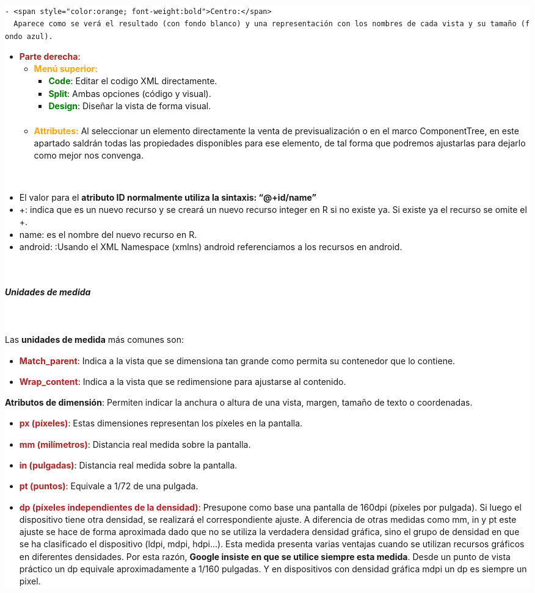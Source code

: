     - <span style="color:orange; font-weight:bold">Centro:</span>
      Aparece como se verá el resultado (con fondo blanco) y una representación con los nombres de cada vista y su tamaño (fondo azul).

  - <span style="color:#b22222; font-weight:bold">Parte derecha</span>:
    - <span style="color:orange; font-weight:bold">Menú superior:</span>
       - <span style="color:green; font-weight:bold">Code</span>: Editar el codigo XML directamente.
       - <span style="color:green; font-weight:bold">Split</span>: Ambas opciones (código y visual).
       - <span style="color:green; font-weight:bold">Design</span>: Diseñar la vista de forma visual.</br></br>   
    - <span style="color:orange; font-weight:bold">Attributes:</span> Al seleccionar un elemento directamente la venta de previsualización o en el marco ComponentTree, en este apartado saldrán todas las propiedades disponibles para ese elemento, de tal forma que podremos ajustarlas para dejarlo como mejor nos convenga.

</br>

- El valor para el **atributo ID normalmente utiliza la sintaxis: “@+id/name”**
 -  +: indica que es un nuevo recurso y se creará un nuevo recurso integer en R si no existe ya. Si existe ya el recurso se omite el +.
 -  name: es el nombre del nuevo recurso en R.
 -  android: :Usando el XML Namespace (xmlns) android referenciamos a los recursos en android.
<br/>

<h5>Unidades de medida</h5>
</br>

Las <b>unidades de medida</b> más comunes son:

- <span style="color:#b22222; font-weight:bold">Match_parent</span>: Indica a la vista que se dimensiona tan grande como permita su contenedor que lo contiene.

- <span style="color:#b22222; font-weight:bold">Wrap_content</span>: Indica a la vista que se redimensione para ajustarse al contenido.

<b>Atributos de dimensión</b>: Permiten indicar la anchura o altura de una vista, margen, tamaño de texto o coordenadas.

- <span style="color:#b22222; font-weight:bold">px (píxeles)</span>: Estas dimensiones representan los píxeles en la pantalla.

- <span style="color:#b22222; font-weight:bold">mm (milímetros)</span>: Distancia real medida sobre la pantalla.

- <span style="color:#b22222; font-weight:bold">in (pulgadas)</span>: Distancia real medida sobre la pantalla.

- <span style="color:#b22222; font-weight:bold">pt (puntos)</span>: Equivale a 1/72 de una pulgada.

- <span style="color:#b22222; font-weight:bold">dp (píxeles independientes de la densidad)</span>: Presupone como base una pantalla de 160dpi (píxeles por pulgada). Si luego el dispositivo tiene otra densidad, se realizará el correspondiente ajuste. A diferencia de otras medidas como mm, in y pt este ajuste se hace de forma aproximada dado que no se utiliza la verdadera densidad gráfica, sino el grupo de densidad en que se ha clasificado el dispositivo (ldpi, mdpi, hdpi…). Esta medida presenta varias ventajas cuando se utilizan recursos gráficos en diferentes densidades. Por esta razón, **Google insiste en que se utilice siempre esta medida**. Desde un punto de vista práctico un dp equivale aproximadamente a 1/160 pulgadas. Y en dispositivos con densidad gráfica mdpi un dp es siempre un pixel.
